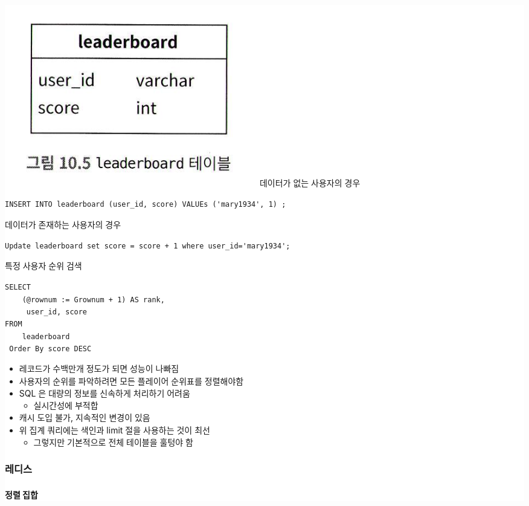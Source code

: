 ![](chapter10/image%203.png)
데이터가 없는 사용자의 경우
```
INSERT INTO leaderboard (user_id, score) VALUEs ('mary1934', 1) ;
```
데이터가 존재하는 사용자의 경우
```
Update leaderboard set score = score + 1 where user_id='mary1934';
```
특정 사용자 순위 검색
```
SELECT 
	(@rownum := Grownum + 1) AS rank,
	 user_id, score 
FROM
	leaderboard
 Order By score DESC
```

* 레코드가 수백만개 정도가 되면 성능이 나빠짐
* 사용자의 순위를 파악하려면 모든 플레이어 순위표를 정렬해야함
* SQL 은 대량의 정보를 신속하게 처리하기 어려움
  * 실시간성에 부적합
* 캐시 도입 불가, 지속적인 변경이 있음
* 위 집계 쿼리에는 색인과 limit 절을 사용하는 것이 최선
  * 그렇지만 기본적으로 전체 테이블을 훌텅야 함
### 레디스
#### 정렬 집합
